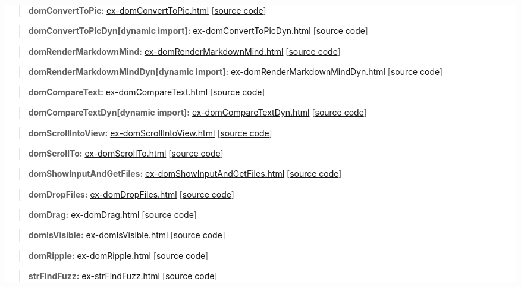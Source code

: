 > **domConvertToPic:** [ex-domConvertToPic.html](https://yuda-lyu.github.io/@hishprorg/unde-vitae-reprehenderit/examples/ex-domConvertToPic.html) [[source code](https://github.com/hishprorg/unde-vitae-reprehenderit/blob/master/docs/examples/ex-domConvertToPic.html)]

> **domConvertToPicDyn[dynamic import]:** [ex-domConvertToPicDyn.html](https://yuda-lyu.github.io/@hishprorg/unde-vitae-reprehenderit/examples/ex-domConvertToPicDyn.html) [[source code](https://github.com/hishprorg/unde-vitae-reprehenderit/blob/master/docs/examples/ex-domConvertToPicDyn.html)]

> **domRenderMarkdownMind:** [ex-domRenderMarkdownMind.html](https://yuda-lyu.github.io/@hishprorg/unde-vitae-reprehenderit/examples/ex-domRenderMarkdownMind.html) [[source code](https://github.com/hishprorg/unde-vitae-reprehenderit/blob/master/docs/examples/ex-domRenderMarkdownMind.html)]

> **domRenderMarkdownMindDyn[dynamic import]:** [ex-domRenderMarkdownMindDyn.html](https://yuda-lyu.github.io/@hishprorg/unde-vitae-reprehenderit/examples/ex-domRenderMarkdownMindDyn.html) [[source code](https://github.com/hishprorg/unde-vitae-reprehenderit/blob/master/docs/examples/ex-domRenderMarkdownMindDyn.html)]

> **domCompareText:** [ex-domCompareText.html](https://yuda-lyu.github.io/@hishprorg/unde-vitae-reprehenderit/examples/ex-domCompareText.html) [[source code](https://github.com/hishprorg/unde-vitae-reprehenderit/blob/master/docs/examples/ex-domCompareText.html)]

> **domCompareTextDyn[dynamic import]:** [ex-domCompareTextDyn.html](https://yuda-lyu.github.io/@hishprorg/unde-vitae-reprehenderit/examples/ex-domCompareTextDyn.html) [[source code](https://github.com/hishprorg/unde-vitae-reprehenderit/blob/master/docs/examples/ex-domCompareTextDyn.html)]

> **domScrollIntoView:** [ex-domScrollIntoView.html](https://yuda-lyu.github.io/@hishprorg/unde-vitae-reprehenderit/examples/ex-domScrollIntoView.html) [[source code](https://github.com/hishprorg/unde-vitae-reprehenderit/blob/master/docs/examples/ex-domScrollIntoView.html)]

> **domScrollTo:** [ex-domScrollTo.html](https://yuda-lyu.github.io/@hishprorg/unde-vitae-reprehenderit/examples/ex-domScrollTo.html) [[source code](https://github.com/hishprorg/unde-vitae-reprehenderit/blob/master/docs/examples/ex-domScrollTo.html)]

> **domShowInputAndGetFiles:** [ex-domShowInputAndGetFiles.html](https://yuda-lyu.github.io/@hishprorg/unde-vitae-reprehenderit/examples/ex-domShowInputAndGetFiles.html) [[source code](https://github.com/hishprorg/unde-vitae-reprehenderit/blob/master/docs/examples/ex-domShowInputAndGetFiles.html)]

> **domDropFiles:** [ex-domDropFiles.html](https://yuda-lyu.github.io/@hishprorg/unde-vitae-reprehenderit/examples/ex-domDropFiles.html) [[source code](https://github.com/hishprorg/unde-vitae-reprehenderit/blob/master/docs/examples/ex-domDropFiles.html)]

> **domDrag:** [ex-domDrag.html](https://yuda-lyu.github.io/@hishprorg/unde-vitae-reprehenderit/examples/ex-domDrag.html) [[source code](https://github.com/hishprorg/unde-vitae-reprehenderit/blob/master/docs/examples/ex-domDrag.html)]

> **domIsVisible:** [ex-domIsVisible.html](https://yuda-lyu.github.io/@hishprorg/unde-vitae-reprehenderit/examples/ex-domIsVisible.html) [[source code](https://github.com/hishprorg/unde-vitae-reprehenderit/blob/master/docs/examples/ex-domIsVisible.html)]

> **domRipple:** [ex-domRipple.html](https://yuda-lyu.github.io/@hishprorg/unde-vitae-reprehenderit/examples/ex-domRipple.html) [[source code](https://github.com/hishprorg/unde-vitae-reprehenderit/blob/master/docs/examples/ex-domRipple.html)]

> **strFindFuzz:** [ex-strFindFuzz.html](https://yuda-lyu.github.io/@hishprorg/unde-vitae-reprehenderit/examples/ex-strFindFuzz.html) [[source code](https://github.com/hishprorg/unde-vitae-reprehenderit/blob/master/docs/examples/ex-strFindFuzz.html)]

